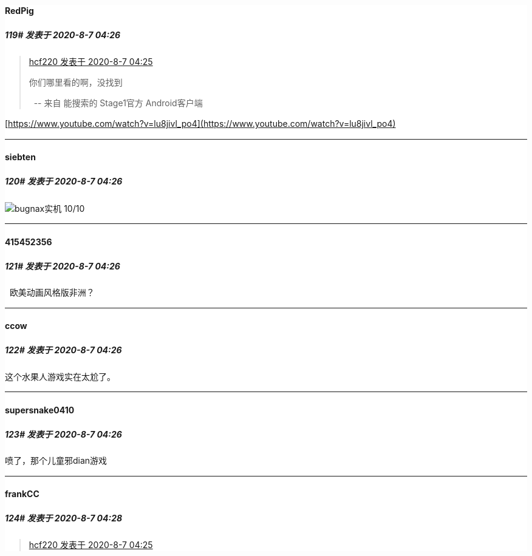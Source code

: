 ####  RedPig  
##### 119#       发表于 2020-8-7 04:26


<blockquote><a href="httphttps://bbs.saraba1st.com/2b/forum.php?mod=redirect&amp;goto=findpost&amp;pid=48344387&amp;ptid=1952454" target="_blank">hcf220 发表于 2020-8-7 04:25</a>

你们哪里看的啊，没找到


  -- 来自 能搜索的 Stage1官方 Android客户端</blockquote>
[https://www.youtube.com/watch?v=lu8jivl_po4](https://www.youtube.com/watch?v=lu8jivl_po4)


-----

####  siebten  
##### 120#       发表于 2020-8-7 04:26


<img src="https://static.saraba1st.com/image/smiley/face2017/067.png" referrerpolicy="no-referrer">bugnax实机 10/10


-----

####  415452356  
##### 121#       发表于 2020-8-7 04:26


  欧美动画风格版非洲？


-----

####  ccow  
##### 122#       发表于 2020-8-7 04:26


这个水果人游戏实在太尬了。


-----

####  supersnake0410  
##### 123#       发表于 2020-8-7 04:26


喷了，那个儿童邪dian游戏


-----

####  frankCC  
##### 124#       发表于 2020-8-7 04:28


<blockquote><a href="httphttps://bbs.saraba1st.com/2b/forum.php?mod=redirect&amp;goto=findpost&amp;pid=48344387&amp;ptid=1952454" target="_blank">hcf220 发表于 2020-8-7 04:25</a>
